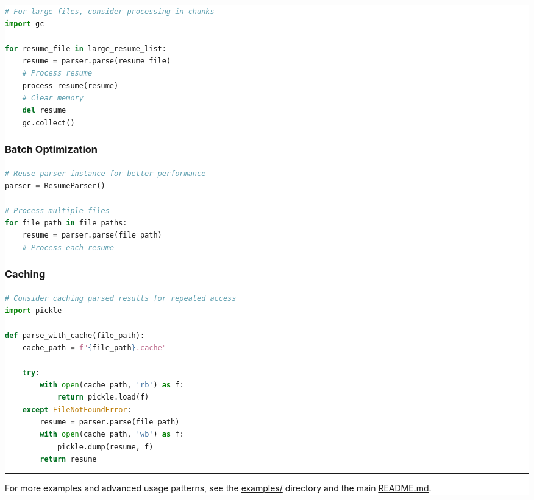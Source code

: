 ```python
# For large files, consider processing in chunks
import gc

for resume_file in large_resume_list:
    resume = parser.parse(resume_file)
    # Process resume
    process_resume(resume)
    # Clear memory
    del resume
    gc.collect()
```

### Batch Optimization

```python
# Reuse parser instance for better performance
parser = ResumeParser()

# Process multiple files
for file_path in file_paths:
    resume = parser.parse(file_path)
    # Process each resume
```

### Caching

```python
# Consider caching parsed results for repeated access
import pickle

def parse_with_cache(file_path):
    cache_path = f"{file_path}.cache"
    
    try:
        with open(cache_path, 'rb') as f:
            return pickle.load(f)
    except FileNotFoundError:
        resume = parser.parse(file_path)
        with open(cache_path, 'wb') as f:
            pickle.dump(resume, f)
        return resume
```

---

For more examples and advanced usage patterns, see the [examples/](../examples/) directory and the main [README.md](../README.md).